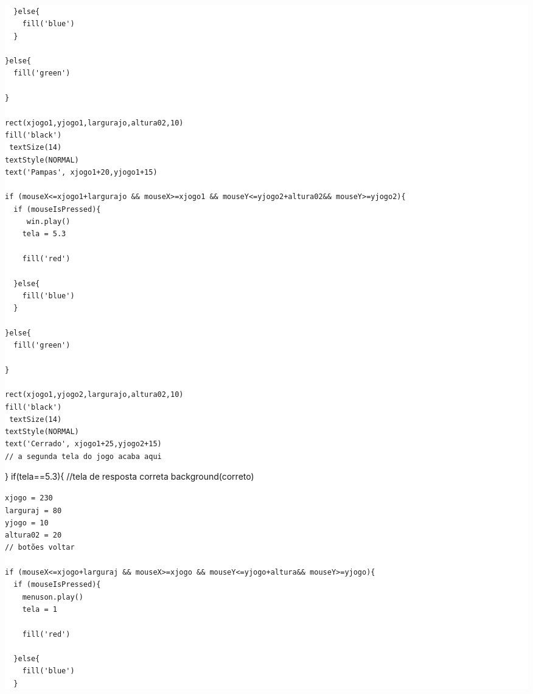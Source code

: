       }else{
        fill('blue')
      }

    }else{
      fill('green')

    }
    
    rect(xjogo1,yjogo1,largurajo,altura02,10)
    fill('black')
     textSize(14)
    textStyle(NORMAL)
    text('Pampas', xjogo1+20,yjogo1+15)
    
    if (mouseX<=xjogo1+largurajo && mouseX>=xjogo1 && mouseY<=yjogo2+altura02&& mouseY>=yjogo2){
      if (mouseIsPressed){
         win.play()
        tela = 5.3
        
        fill('red')

      }else{
        fill('blue')
      }

    }else{
      fill('green')

    }
    
    rect(xjogo1,yjogo2,largurajo,altura02,10)
    fill('black')
     textSize(14)
    textStyle(NORMAL)
    text('Cerrado', xjogo1+25,yjogo2+15)
    // a segunda tela do jogo acaba aqui
    
   }
  if(tela==5.3){
     //tela de resposta correta
    background(correto)
    
   
    xjogo = 230
    larguraj = 80
    yjogo = 10
    altura02 = 20
    // botões voltar
    
    if (mouseX<=xjogo+larguraj && mouseX>=xjogo && mouseY<=yjogo+altura&& mouseY>=yjogo){
      if (mouseIsPressed){
        menuson.play()
        tela = 1
        
        fill('red')

      }else{
        fill('blue')
      }

